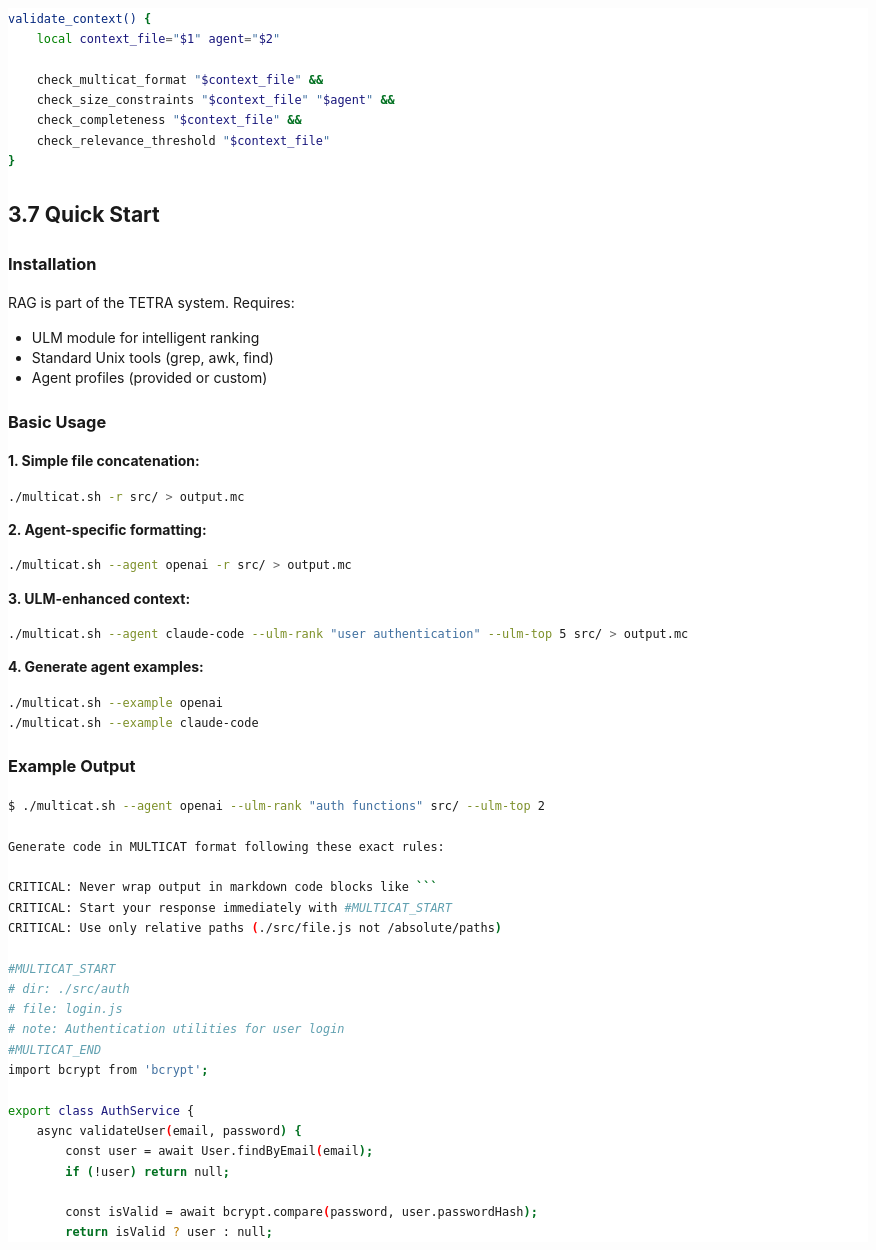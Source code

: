 ```bash
validate_context() {
    local context_file="$1" agent="$2"

    check_multicat_format "$context_file" &&
    check_size_constraints "$context_file" "$agent" &&
    check_completeness "$context_file" &&
    check_relevance_threshold "$context_file"
}
```

## 3.7 Quick Start

### Installation
RAG is part of the TETRA system. Requires:
- ULM module for intelligent ranking
- Standard Unix tools (grep, awk, find)
- Agent profiles (provided or custom)

### Basic Usage

**1. Simple file concatenation:**
```bash
./multicat.sh -r src/ > output.mc
```

**2. Agent-specific formatting:**
```bash
./multicat.sh --agent openai -r src/ > output.mc
```

**3. ULM-enhanced context:**
```bash
./multicat.sh --agent claude-code --ulm-rank "user authentication" --ulm-top 5 src/ > output.mc
```

**4. Generate agent examples:**
```bash
./multicat.sh --example openai
./multicat.sh --example claude-code
```

### Example Output

```bash
$ ./multicat.sh --agent openai --ulm-rank "auth functions" src/ --ulm-top 2

Generate code in MULTICAT format following these exact rules:

CRITICAL: Never wrap output in markdown code blocks like ```
CRITICAL: Start your response immediately with #MULTICAT_START
CRITICAL: Use only relative paths (./src/file.js not /absolute/paths)

#MULTICAT_START
# dir: ./src/auth
# file: login.js
# note: Authentication utilities for user login
#MULTICAT_END
import bcrypt from 'bcrypt';

export class AuthService {
    async validateUser(email, password) {
        const user = await User.findByEmail(email);
        if (!user) return null;

        const isValid = await bcrypt.compare(password, user.passwordHash);
        return isValid ? user : null;
```
